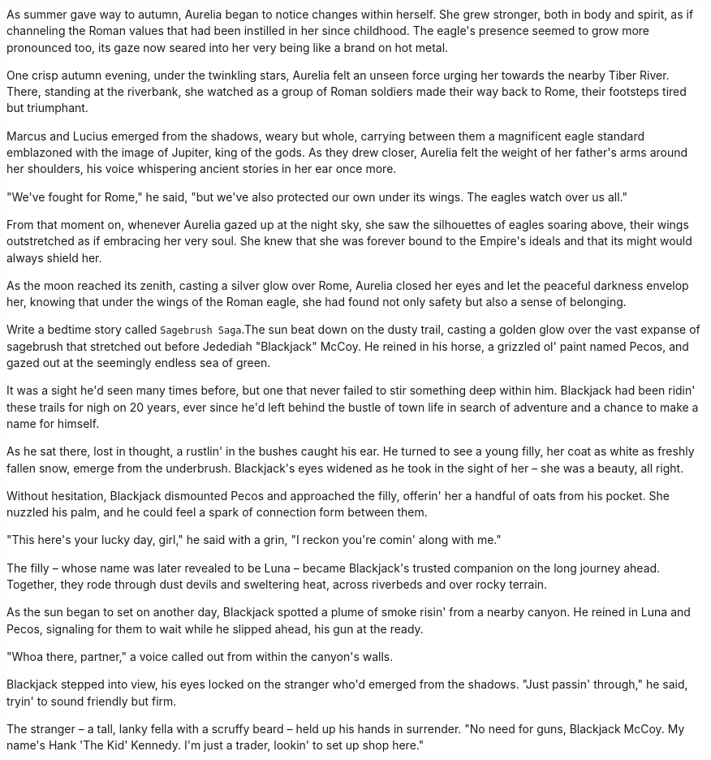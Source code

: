 As summer gave way to autumn, Aurelia began to notice changes within herself. She grew stronger, both in body and spirit, as if channeling the Roman values that had been instilled in her since childhood. The eagle's presence seemed to grow more pronounced too, its gaze now seared into her very being like a brand on hot metal.

One crisp autumn evening, under the twinkling stars, Aurelia felt an unseen force urging her towards the nearby Tiber River. There, standing at the riverbank, she watched as a group of Roman soldiers made their way back to Rome, their footsteps tired but triumphant.

Marcus and Lucius emerged from the shadows, weary but whole, carrying between them a magnificent eagle standard emblazoned with the image of Jupiter, king of the gods. As they drew closer, Aurelia felt the weight of her father's arms around her shoulders, his voice whispering ancient stories in her ear once more.

"We've fought for Rome," he said, "but we've also protected our own under its wings. The eagles watch over us all."

From that moment on, whenever Aurelia gazed up at the night sky, she saw the silhouettes of eagles soaring above, their wings outstretched as if embracing her very soul. She knew that she was forever bound to the Empire's ideals and that its might would always shield her.

As the moon reached its zenith, casting a silver glow over Rome, Aurelia closed her eyes and let the peaceful darkness envelop her, knowing that under the wings of the Roman eagle, she had found not only safety but also a sense of belonging.<end>

Write a bedtime story called `Sagebrush Saga`.<start>The sun beat down on the dusty trail, casting a golden glow over the vast expanse of sagebrush that stretched out before Jedediah "Blackjack" McCoy. He reined in his horse, a grizzled ol' paint named Pecos, and gazed out at the seemingly endless sea of green.

It was a sight he'd seen many times before, but one that never failed to stir something deep within him. Blackjack had been ridin' these trails for nigh on 20 years, ever since he'd left behind the bustle of town life in search of adventure and a chance to make a name for himself.

As he sat there, lost in thought, a rustlin' in the bushes caught his ear. He turned to see a young filly, her coat as white as freshly fallen snow, emerge from the underbrush. Blackjack's eyes widened as he took in the sight of her – she was a beauty, all right.

Without hesitation, Blackjack dismounted Pecos and approached the filly, offerin' her a handful of oats from his pocket. She nuzzled his palm, and he could feel a spark of connection form between them.

"This here's your lucky day, girl," he said with a grin, "I reckon you're comin' along with me."

The filly – whose name was later revealed to be Luna – became Blackjack's trusted companion on the long journey ahead. Together, they rode through dust devils and sweltering heat, across riverbeds and over rocky terrain.

As the sun began to set on another day, Blackjack spotted a plume of smoke risin' from a nearby canyon. He reined in Luna and Pecos, signaling for them to wait while he slipped ahead, his gun at the ready.

"Whoa there, partner," a voice called out from within the canyon's walls.

Blackjack stepped into view, his eyes locked on the stranger who'd emerged from the shadows. "Just passin' through," he said, tryin' to sound friendly but firm.

The stranger – a tall, lanky fella with a scruffy beard – held up his hands in surrender. "No need for guns, Blackjack McCoy. My name's Hank 'The Kid' Kennedy. I'm just a trader, lookin' to set up shop here."
